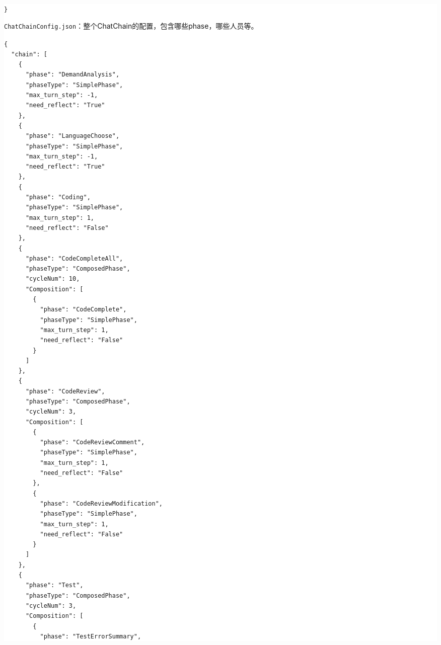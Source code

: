 ```
}
```

`ChatChainConfig.json`：整个ChatChain的配置，包含哪些phase，哪些人员等。
```
{
  "chain": [
    {
      "phase": "DemandAnalysis",
      "phaseType": "SimplePhase",
      "max_turn_step": -1,
      "need_reflect": "True"
    },
    {
      "phase": "LanguageChoose",
      "phaseType": "SimplePhase",
      "max_turn_step": -1,
      "need_reflect": "True"
    },
    {
      "phase": "Coding",
      "phaseType": "SimplePhase",
      "max_turn_step": 1,
      "need_reflect": "False"
    },
    {
      "phase": "CodeCompleteAll",
      "phaseType": "ComposedPhase",
      "cycleNum": 10,
      "Composition": [
        {
          "phase": "CodeComplete",
          "phaseType": "SimplePhase",
          "max_turn_step": 1,
          "need_reflect": "False"
        }
      ]
    },
    {
      "phase": "CodeReview",
      "phaseType": "ComposedPhase",
      "cycleNum": 3,
      "Composition": [
        {
          "phase": "CodeReviewComment",
          "phaseType": "SimplePhase",
          "max_turn_step": 1,
          "need_reflect": "False"
        },
        {
          "phase": "CodeReviewModification",
          "phaseType": "SimplePhase",
          "max_turn_step": 1,
          "need_reflect": "False"
        }
      ]
    },
    {
      "phase": "Test",
      "phaseType": "ComposedPhase",
      "cycleNum": 3,
      "Composition": [
        {
          "phase": "TestErrorSummary",
```